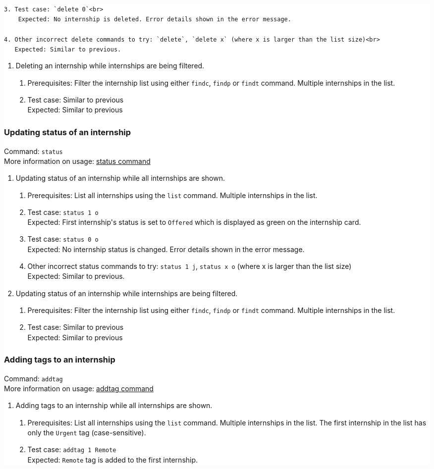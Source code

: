     3. Test case: `delete 0`<br>
        Expected: No internship is deleted. Error details shown in the error message.

    4. Other incorrect delete commands to try: `delete`, `delete x` (where x is larger than the list size)<br>
       Expected: Similar to previous.

1. Deleting an internship while internships are being filtered.

    1. Prerequisites: Filter the internship list using either `findc`, `findp` or `findt` command. Multiple internships in the list.

    2. Test case: Similar to previous<br>
    Expected: Similar to previous

### Updating status of an internship

Command: `status` <br>
More information on usage: [status command](UserGuide.html#updating-status-of-an-internship-application--status)

1. Updating status of an internship while all internships are shown.

    1. Prerequisites: List all internships using the `list` command. Multiple internships in the list.

    2. Test case: `status 1 o`<br>
       Expected: First internship's status is set to `Offered` which is displayed as green on the internship card.

    3. Test case: `status 0 o`<br>
       Expected: No internship status is changed. Error details shown in the error message.

    4. Other incorrect status commands to try: `status 1 j`, `status x o` (where x is larger than the list size)<br>
       Expected: Similar to previous.

2. Updating status of an internship while internships are being filtered.

   1. Prerequisites: Filter the internship list using either `findc`, `findp` or `findt` command. Multiple internships in the list.

   2. Test case: Similar to previous<br>
      Expected: Similar to previous

### Adding tags to an internship

Command: `addtag` <br>
More information on usage: [addtag command](UserGuide.html#adding-a-tag-to-an-internship-application--addtag)

1. Adding tags to an internship while all internships are shown.

    1. Prerequisites: List all internships using the `list` command. Multiple internships in the list. The first 
       internship in the list has only the `Urgent` tag (case-sensitive).

    2. Test case: `addtag 1 Remote`<br>
        Expected: `Remote` tag is added to the first internship. 
